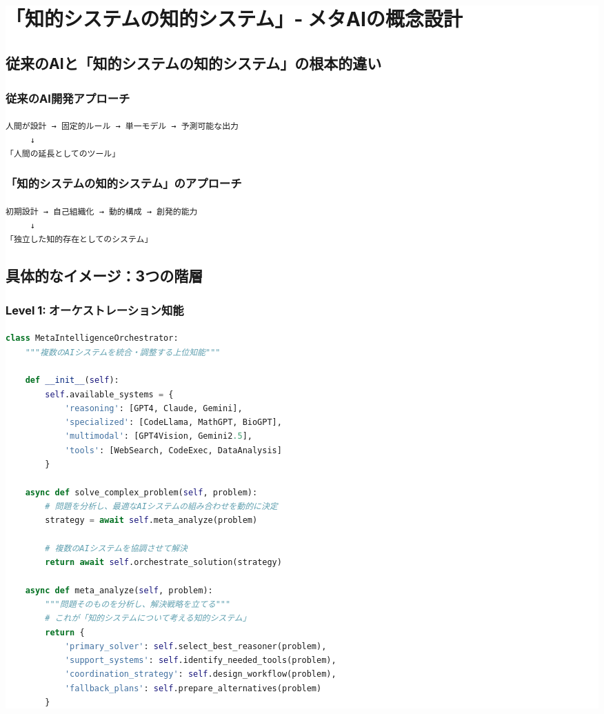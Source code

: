 # 「知的システムの知的システム」- メタAIの概念設計

## 従来のAIと「知的システムの知的システム」の根本的違い

### 従来のAI開発アプローチ
```
人間が設計 → 固定的ルール → 単一モデル → 予測可能な出力
     ↓
「人間の延長としてのツール」
```

### 「知的システムの知的システム」のアプローチ
```
初期設計 → 自己組織化 → 動的構成 → 創発的能力
     ↓
「独立した知的存在としてのシステム」
```

## 具体的なイメージ：3つの階層

### Level 1: オーケストレーション知能
```python
class MetaIntelligenceOrchestrator:
    """複数のAIシステムを統合・調整する上位知能"""
    
    def __init__(self):
        self.available_systems = {
            'reasoning': [GPT4, Claude, Gemini],
            'specialized': [CodeLlama, MathGPT, BioGPT],
            'multimodal': [GPT4Vision, Gemini2.5],
            'tools': [WebSearch, CodeExec, DataAnalysis]
        }
        
    async def solve_complex_problem(self, problem):
        # 問題を分析し、最適なAIシステムの組み合わせを動的に決定
        strategy = await self.meta_analyze(problem)
        
        # 複数のAIシステムを協調させて解決
        return await self.orchestrate_solution(strategy)
        
    async def meta_analyze(self, problem):
        """問題そのものを分析し、解決戦略を立てる"""
        # これが「知的システムについて考える知的システム」
        return {
            'primary_solver': self.select_best_reasoner(problem),
            'support_systems': self.identify_needed_tools(problem),
            'coordination_strategy': self.design_workflow(problem),
            'fallback_plans': self.prepare_alternatives(problem)
        }
```
